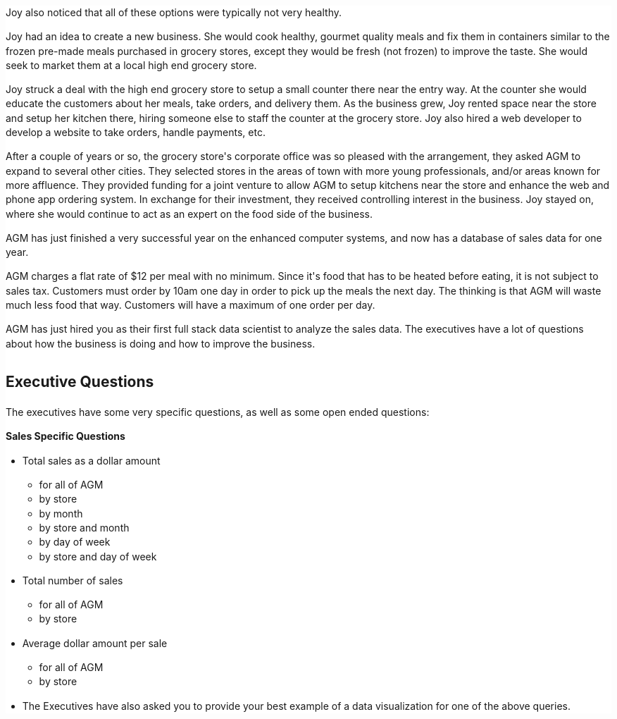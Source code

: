 Joy also noticed that all of these options were typically not very healthy.

Joy had an idea to create a new business.  She would cook healthy, gourmet quality meals and fix them in containers similar to the frozen pre-made meals purchased in grocery stores, except they would be fresh (not frozen) to improve the taste.  She would seek to market them at a local high end grocery store. 

Joy struck a deal with the high end grocery store to setup a small counter there near the entry way. At the counter she would educate the customers about her meals, take orders, and delivery them.  As the business grew, Joy rented space near the store and setup her kitchen there, hiring someone else to staff the counter at the grocery store.  Joy also hired a web developer to develop a website to take orders, handle payments, etc.

After a couple of years or so, the grocery store's corporate office was so pleased with the arrangement, they asked AGM to expand to several other cities.  They selected stores in the areas of town with more young professionals, and/or areas known for more affluence.  They provided funding for a joint venture to allow AGM to setup kitchens near the store and enhance the web and phone app ordering system. In exchange for their investment, they received controlling interest in the business.  Joy stayed on, where she would continue to act as an expert on the food side of the business.

AGM has just finished a very successful year on the enhanced computer systems, and now has a database of sales data for one year.

AGM charges a flat rate of $12 per meal with no minimum. Since it's food that has to be heated before eating, it is not subject to sales tax.  Customers must order by 10am one day in order to pick up the meals the next day. The thinking is that AGM will waste much less food that way.  Customers will have a maximum of one order per day.  

AGM has just hired you as their first full stack data scientist to analyze the sales data. The executives have a lot of questions about how the business is doing and how to improve the business.

## Executive Questions

The executives have some very specific questions, as well as some open ended questions:

**Sales Specific Questions**

* Total sales as a dollar amount
  * for all of AGM
  * by store
  * by month
  * by store and month
  * by day of week
  * by store and day of week

* Total number of sales
  * for all of AGM
  * by store

* Average dollar amount per sale
  * for all of AGM
  * by store

* The Executives have also asked you to provide your best example of a data visualization for one of the above queries.
